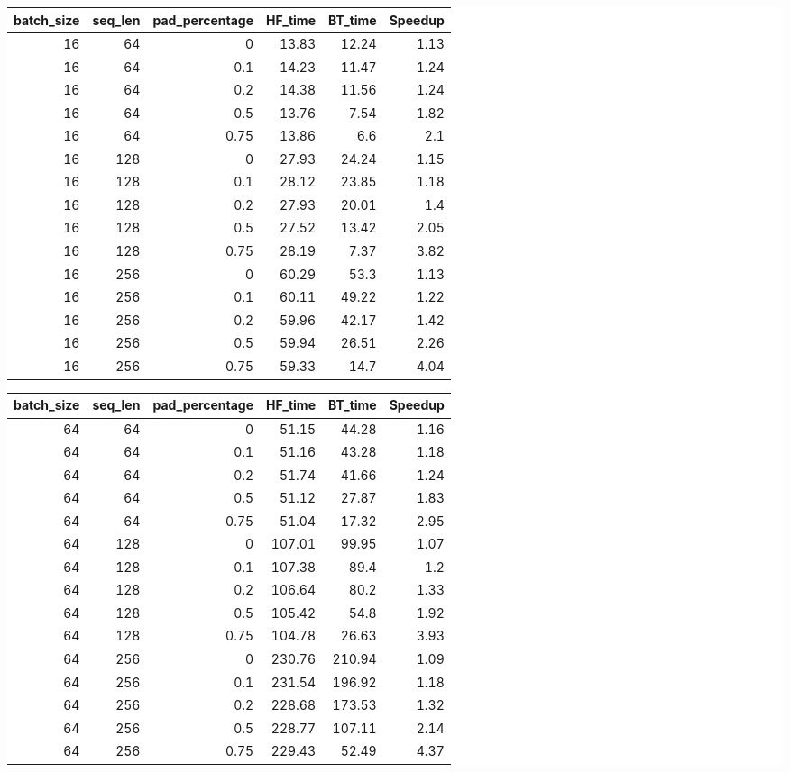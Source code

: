 |   batch_size |   seq_len |   pad_percentage |   HF_time |   BT_time |   Speedup |
|-------------:|----------:|-----------------:|----------:|----------:|----------:|
|           16 |        64 |             0    |     13.83 |     12.24 |      1.13 |
|           16 |        64 |             0.1  |     14.23 |     11.47 |      1.24 |
|           16 |        64 |             0.2  |     14.38 |     11.56 |      1.24 |
|           16 |        64 |             0.5  |     13.76 |      7.54 |      1.82 |
|           16 |        64 |             0.75 |     13.86 |      6.6  |      2.1  |
|           16 |       128 |             0    |     27.93 |     24.24 |      1.15 |
|           16 |       128 |             0.1  |     28.12 |     23.85 |      1.18 |
|           16 |       128 |             0.2  |     27.93 |     20.01 |      1.4  |
|           16 |       128 |             0.5  |     27.52 |     13.42 |      2.05 |
|           16 |       128 |             0.75 |     28.19 |      7.37 |      3.82 |
|           16 |       256 |             0    |     60.29 |     53.3  |      1.13 |
|           16 |       256 |             0.1  |     60.11 |     49.22 |      1.22 |
|           16 |       256 |             0.2  |     59.96 |     42.17 |      1.42 |
|           16 |       256 |             0.5  |     59.94 |     26.51 |      2.26 |
|           16 |       256 |             0.75 |     59.33 |     14.7  |      4.04 |

|   batch_size |   seq_len |   pad_percentage |   HF_time |   BT_time |   Speedup |
|-------------:|----------:|-----------------:|----------:|----------:|----------:|
|           64 |        64 |             0    |     51.15 |     44.28 |      1.16 |
|           64 |        64 |             0.1  |     51.16 |     43.28 |      1.18 |
|           64 |        64 |             0.2  |     51.74 |     41.66 |      1.24 |
|           64 |        64 |             0.5  |     51.12 |     27.87 |      1.83 |
|           64 |        64 |             0.75 |     51.04 |     17.32 |      2.95 |
|           64 |       128 |             0    |    107.01 |     99.95 |      1.07 |
|           64 |       128 |             0.1  |    107.38 |     89.4  |      1.2  |
|           64 |       128 |             0.2  |    106.64 |     80.2  |      1.33 |
|           64 |       128 |             0.5  |    105.42 |     54.8  |      1.92 |
|           64 |       128 |             0.75 |    104.78 |     26.63 |      3.93 |
|           64 |       256 |             0    |    230.76 |    210.94 |      1.09 |
|           64 |       256 |             0.1  |    231.54 |    196.92 |      1.18 |
|           64 |       256 |             0.2  |    228.68 |    173.53 |      1.32 |
|           64 |       256 |             0.5  |    228.77 |    107.11 |      2.14 |
|           64 |       256 |             0.75 |    229.43 |     52.49 |      4.37 |
